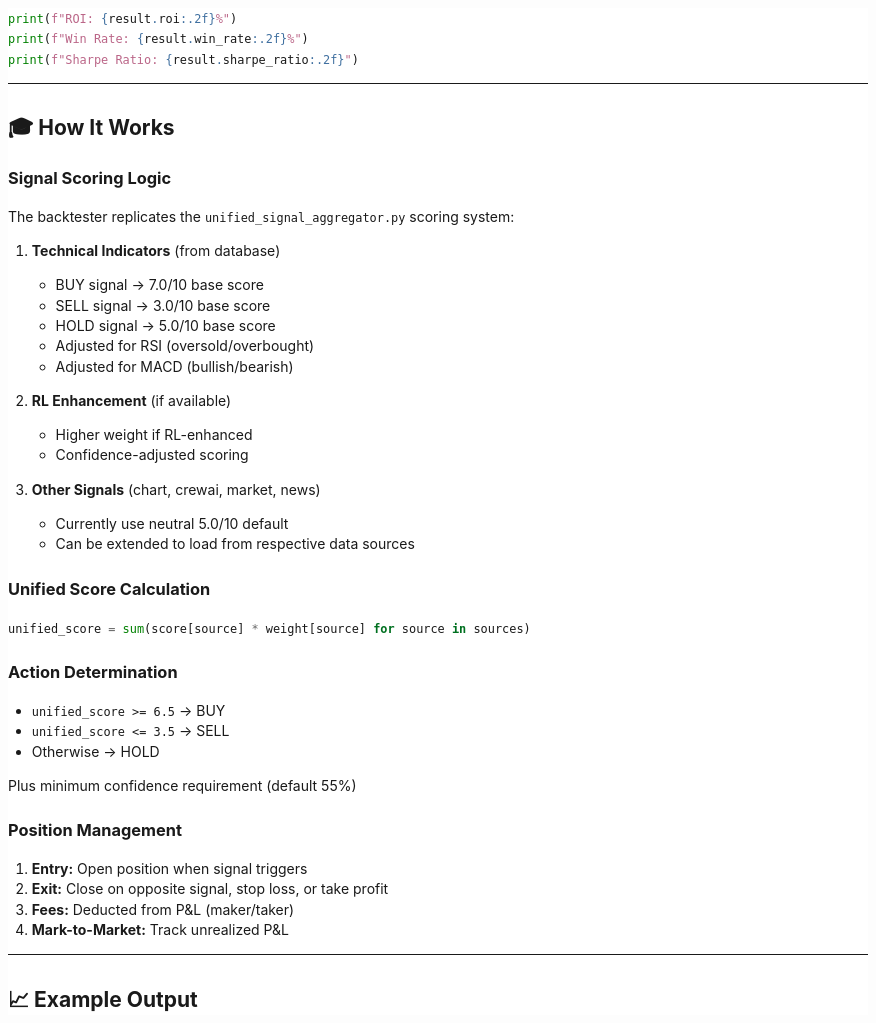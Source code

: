 ```python
print(f"ROI: {result.roi:.2f}%")
print(f"Win Rate: {result.win_rate:.2f}%")
print(f"Sharpe Ratio: {result.sharpe_ratio:.2f}")
```

---

## 🎓 How It Works

### Signal Scoring Logic

The backtester replicates the `unified_signal_aggregator.py` scoring system:

1. **Technical Indicators** (from database)
   - BUY signal → 7.0/10 base score
   - SELL signal → 3.0/10 base score
   - HOLD signal → 5.0/10 base score
   - Adjusted for RSI (oversold/overbought)
   - Adjusted for MACD (bullish/bearish)

2. **RL Enhancement** (if available)
   - Higher weight if RL-enhanced
   - Confidence-adjusted scoring

3. **Other Signals** (chart, crewai, market, news)
   - Currently use neutral 5.0/10 default
   - Can be extended to load from respective data sources

### Unified Score Calculation

```python
unified_score = sum(score[source] * weight[source] for source in sources)
```

### Action Determination

- `unified_score >= 6.5` → BUY
- `unified_score <= 3.5` → SELL
- Otherwise → HOLD

Plus minimum confidence requirement (default 55%)

### Position Management

1. **Entry:** Open position when signal triggers
2. **Exit:** Close on opposite signal, stop loss, or take profit
3. **Fees:** Deducted from P&L (maker/taker)
4. **Mark-to-Market:** Track unrealized P&L

---

## 📈 Example Output
